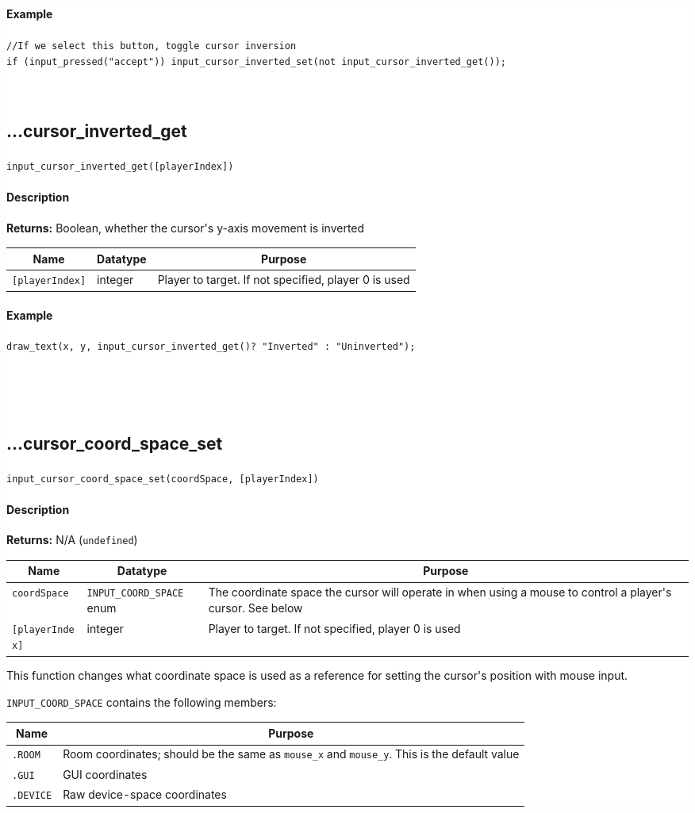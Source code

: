 #### **Example**

```gml
//If we select this button, toggle cursor inversion
if (input_pressed("accept")) input_cursor_inverted_set(not input_cursor_inverted_get());
```



&nbsp;

## …cursor_inverted_get

`input_cursor_inverted_get([playerIndex])`



#### **Description**

**Returns:** Boolean, whether the cursor's y-axis movement is inverted

|Name           |Datatype|Purpose                                             |
|---------------|--------|----------------------------------------------------|
|`[playerIndex]`|integer |Player to target. If not specified, player 0 is used|

#### **Example**

```gml
draw_text(x, y, input_cursor_inverted_get()? "Inverted" : "Uninverted");
```



&nbsp;

&nbsp;

## …cursor_coord_space_set

`input_cursor_coord_space_set(coordSpace, [playerIndex])`



#### **Description**

**Returns:** N/A (`undefined`)

|Name           |Datatype                |Purpose                                                                                                   |
|---------------|------------------------|----------------------------------------------------------------------------------------------------------|
|`coordSpace`   |`INPUT_COORD_SPACE` enum|The coordinate space the cursor will operate in when using a mouse to control a player's cursor. See below|
|`[playerIndex]`|integer                 |Player to target. If not specified, player 0 is used                                                      |

This function changes what coordinate space is used as a reference for setting the cursor's position with mouse input.

`INPUT_COORD_SPACE` contains the following members:

|Name     |Purpose                                                                                   |
|---------|------------------------------------------------------------------------------------------|
|`.ROOM`  |Room coordinates; should be the same as `mouse_x` and `mouse_y`. This is the default value|
|`.GUI`   |GUI coordinates                                                                           |
|`.DEVICE`|Raw device-space coordinates                                                              |
